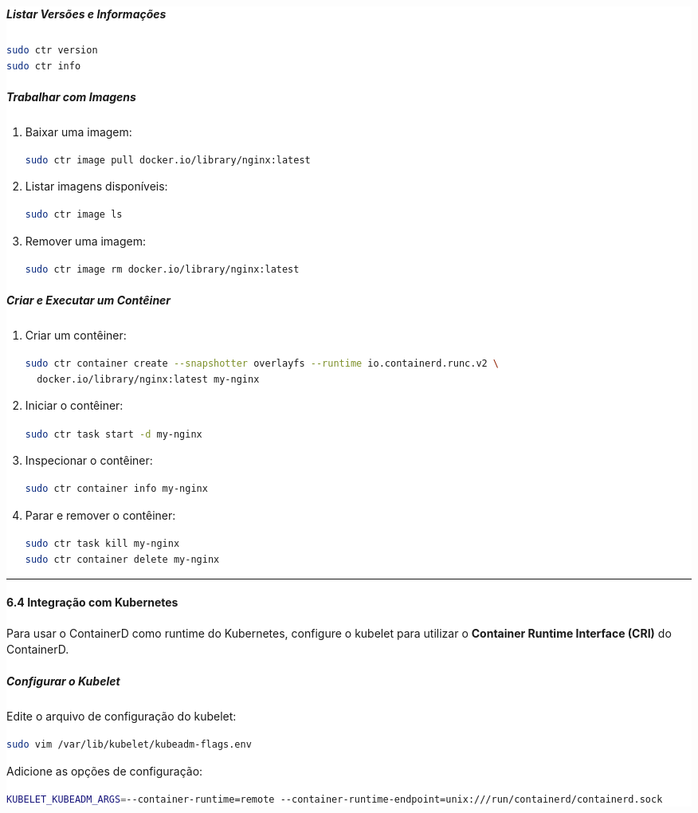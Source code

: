 ##### Listar Versões e Informações
```bash
sudo ctr version
sudo ctr info
```

##### Trabalhar com Imagens
1. Baixar uma imagem:
   ```bash
   sudo ctr image pull docker.io/library/nginx:latest
   ```
2. Listar imagens disponíveis:
   ```bash
   sudo ctr image ls
   ```
3. Remover uma imagem:
   ```bash
   sudo ctr image rm docker.io/library/nginx:latest
   ```

##### Criar e Executar um Contêiner
1. Criar um contêiner:
   ```bash
   sudo ctr container create --snapshotter overlayfs --runtime io.containerd.runc.v2 \
     docker.io/library/nginx:latest my-nginx
   ```
2. Iniciar o contêiner:
   ```bash
   sudo ctr task start -d my-nginx
   ```
3. Inspecionar o contêiner:
   ```bash
   sudo ctr container info my-nginx
   ```
4. Parar e remover o contêiner:
   ```bash
   sudo ctr task kill my-nginx
   sudo ctr container delete my-nginx
   ```

---

#### **6.4 Integração com Kubernetes**

Para usar o ContainerD como runtime do Kubernetes, configure o kubelet para utilizar o **Container Runtime Interface (CRI)** do ContainerD.

##### Configurar o Kubelet
Edite o arquivo de configuração do kubelet:
```bash
sudo vim /var/lib/kubelet/kubeadm-flags.env
```

Adicione as opções de configuração:
```bash
KUBELET_KUBEADM_ARGS=--container-runtime=remote --container-runtime-endpoint=unix:///run/containerd/containerd.sock
```
